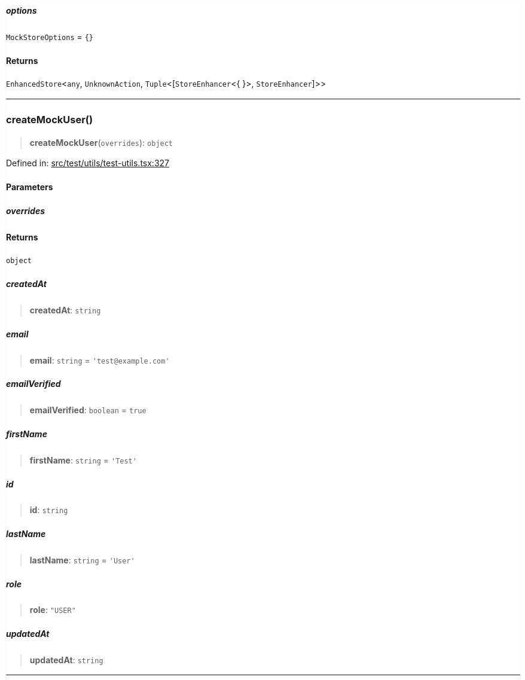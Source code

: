 ##### options

`MockStoreOptions` = `{}`

#### Returns

`EnhancedStore`\<`any`, `UnknownAction`, `Tuple`\<\[`StoreEnhancer`\<\{ \}\>, `StoreEnhancer`\]\>\>

***

### createMockUser()

> **createMockUser**(`overrides`): `object`

Defined in: [src/test/utils/test-utils.tsx:327](https://github.com/lsendel/sass/blob/main/frontend/src/test/utils/test-utils.tsx#L327)

#### Parameters

##### overrides

#### Returns

`object`

##### createdAt

> **createdAt**: `string`

##### email

> **email**: `string` = `'test@example.com'`

##### emailVerified

> **emailVerified**: `boolean` = `true`

##### firstName

> **firstName**: `string` = `'Test'`

##### id

> **id**: `string`

##### lastName

> **lastName**: `string` = `'User'`

##### role

> **role**: `"USER"`

##### updatedAt

> **updatedAt**: `string`

***
